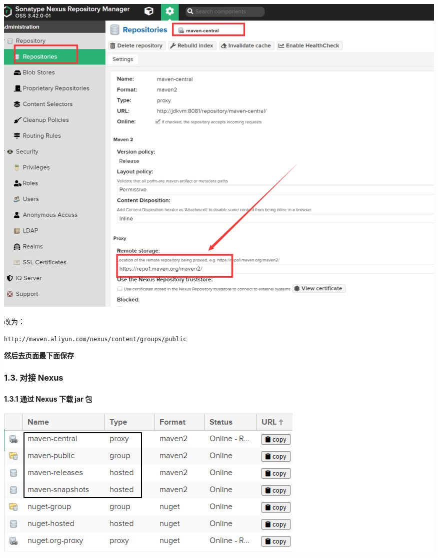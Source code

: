 ![image-20221029205627819](08_生产实践/image-20221029205627819.png)

改为：

```
http://maven.aliyun.com/nexus/content/groups/public
```

**然后去页面最下面保存**



### 1.3. 对接 Nexus
#### 1.3.1 通过 Nexus 下载 jar 包

![image-20221029204451651](08_生产实践/image-20221029204451651.png)
